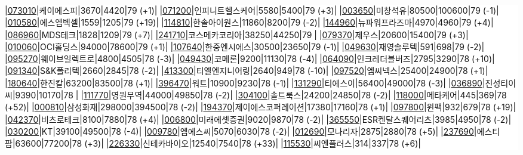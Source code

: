 |[073010](https://finance.daum.net/quotes/A073010)|케이에스피|3670|4420|79 (+1)|
|[071200](https://finance.daum.net/quotes/A071200)|인피니트헬스케어|5580|5400|79 (+3)|
|[003650](https://finance.daum.net/quotes/A003650)|미창석유|80500|100600|79 (-1)|
|[010580](https://finance.daum.net/quotes/A010580)|에스엠벡셀|1559|1205|79 (+19)|
|[114810](https://finance.daum.net/quotes/A114810)|한솔아이원스|11860|8200|79 (-2)|
|[144960](https://finance.daum.net/quotes/A144960)|뉴파워프라즈마|4970|4960|79 (+4)|
|[086960](https://finance.daum.net/quotes/A086960)|MDS테크|1828|1209|79 (+7)|
|[241710](https://finance.daum.net/quotes/A241710)|코스메카코리아|38250|44250|79 |
|[079370](https://finance.daum.net/quotes/A079370)|제우스|20600|15400|79 (+3)|
|[010060](https://finance.daum.net/quotes/A010060)|OCI홀딩스|94000|78600|79 (+1)|
|[107640](https://finance.daum.net/quotes/A107640)|한중엔시에스|30500|23650|79 (-1)|
|[049630](https://finance.daum.net/quotes/A049630)|재영솔루텍|591|698|79 (-2)|
|[095270](https://finance.daum.net/quotes/A095270)|웨이브일렉트로|4800|4505|78 (-3)|
|[049430](https://finance.daum.net/quotes/A049430)|코메론|9200|11130|78 (-4)|
|[064090](https://finance.daum.net/quotes/A064090)|인크레더블버즈|2795|3290|78 (+10)|
|[091340](https://finance.daum.net/quotes/A091340)|S&K폴리텍|2660|2845|78 (-2)|
|[413300](https://finance.daum.net/quotes/A413300)|티엘엔지니어링|2640|949|78 (-10)|
|[097520](https://finance.daum.net/quotes/A097520)|엠씨넥스|25400|24900|78 (+1)|
|[180640](https://finance.daum.net/quotes/A180640)|한진칼|63200|83500|78 (+1)|
|[396470](https://finance.daum.net/quotes/A396470)|워트|10900|9230|78 (-1)|
|[131290](https://finance.daum.net/quotes/A131290)|티에스이|56400|49000|78 (-3)|
|[036890](https://finance.daum.net/quotes/A036890)|진성티이씨|9390|10170|78 |
|[111770](https://finance.daum.net/quotes/A111770)|영원무역|44000|49850|78 (-2)|
|[304100](https://finance.daum.net/quotes/A304100)|솔트룩스|24200|24850|78 (-2)|
|[118000](https://finance.daum.net/quotes/A118000)|메타케어|445|369|78 (+52)|
|[000810](https://finance.daum.net/quotes/A000810)|삼성화재|298000|394500|78 (-2)|
|[194370](https://finance.daum.net/quotes/A194370)|제이에스코퍼레이션|17380|17160|78 (+1)|
|[097800](https://finance.daum.net/quotes/A097800)|윈팩|932|679|78 (+19)|
|[042370](https://finance.daum.net/quotes/A042370)|비츠로테크|8100|7880|78 (+4)|
|[006800](https://finance.daum.net/quotes/A006800)|미래에셋증권|9020|9870|78 (-2)|
|[365550](https://finance.daum.net/quotes/A365550)|ESR켄달스퀘어리츠|3985|4950|78 (-2)|
|[030200](https://finance.daum.net/quotes/A030200)|KT|39100|49500|78 (-4)|
|[009780](https://finance.daum.net/quotes/A009780)|엠에스씨|5070|6030|78 (-2)|
|[012690](https://finance.daum.net/quotes/A012690)|모나리자|2875|2880|78 (+5)|
|[237690](https://finance.daum.net/quotes/A237690)|에스티팜|63600|77200|78 (+3)|
|[226330](https://finance.daum.net/quotes/A226330)|신테카바이오|12540|7540|78 (+33)|
|[115530](https://finance.daum.net/quotes/A115530)|씨엔플러스|314|337|78 (+6)|